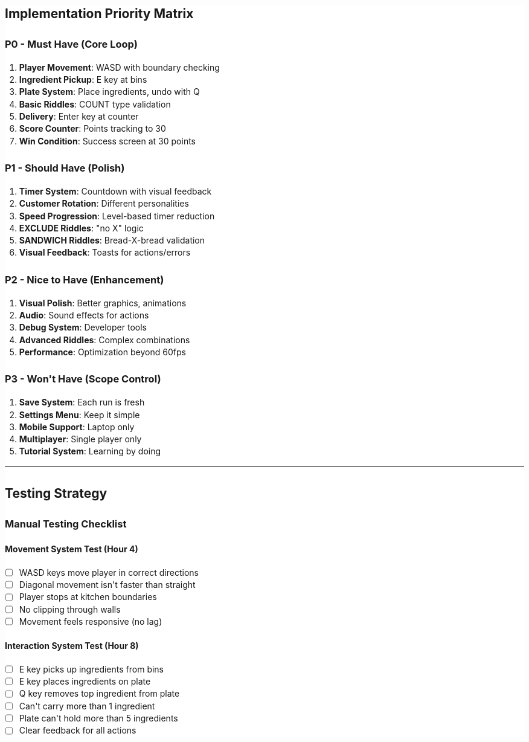 ## **Implementation Priority Matrix**

### **P0 - Must Have (Core Loop)**
1. **Player Movement**: WASD with boundary checking
2. **Ingredient Pickup**: E key at bins
3. **Plate System**: Place ingredients, undo with Q
4. **Basic Riddles**: COUNT type validation
5. **Delivery**: Enter key at counter
6. **Score Counter**: Points tracking to 30
7. **Win Condition**: Success screen at 30 points

### **P1 - Should Have (Polish)**
1. **Timer System**: Countdown with visual feedback
2. **Customer Rotation**: Different personalities
3. **Speed Progression**: Level-based timer reduction
4. **EXCLUDE Riddles**: "no X" logic
5. **SANDWICH Riddles**: Bread-X-bread validation
6. **Visual Feedback**: Toasts for actions/errors

### **P2 - Nice to Have (Enhancement)**
1. **Visual Polish**: Better graphics, animations
2. **Audio**: Sound effects for actions
3. **Debug System**: Developer tools
4. **Advanced Riddles**: Complex combinations
5. **Performance**: Optimization beyond 60fps

### **P3 - Won't Have (Scope Control)**
1. **Save System**: Each run is fresh
2. **Settings Menu**: Keep it simple
3. **Mobile Support**: Laptop only
4. **Multiplayer**: Single player only
5. **Tutorial System**: Learning by doing

---

## **Testing Strategy**

### **Manual Testing Checklist**

#### **Movement System Test (Hour 4)**
- [ ] WASD keys move player in correct directions
- [ ] Diagonal movement isn't faster than straight
- [ ] Player stops at kitchen boundaries
- [ ] No clipping through walls
- [ ] Movement feels responsive (no lag)

#### **Interaction System Test (Hour 8)**
- [ ] E key picks up ingredients from bins
- [ ] E key places ingredients on plate
- [ ] Q key removes top ingredient from plate
- [ ] Can't carry more than 1 ingredient
- [ ] Plate can't hold more than 5 ingredients
- [ ] Clear feedback for all actions
